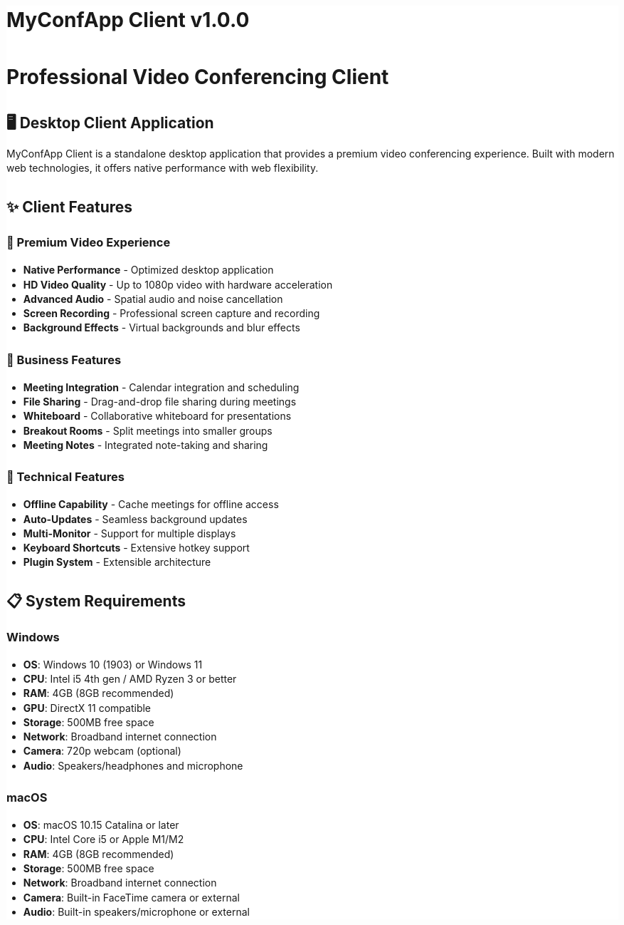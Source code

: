 # MyConfApp Client v1.0.0
# Professional Video Conferencing Client

## 🖥️ Desktop Client Application

MyConfApp Client is a standalone desktop application that provides a premium video conferencing experience. Built with modern web technologies, it offers native performance with web flexibility.

## ✨ Client Features

### 🎥 Premium Video Experience
- **Native Performance** - Optimized desktop application
- **HD Video Quality** - Up to 1080p video with hardware acceleration
- **Advanced Audio** - Spatial audio and noise cancellation
- **Screen Recording** - Professional screen capture and recording
- **Background Effects** - Virtual backgrounds and blur effects

### 💼 Business Features
- **Meeting Integration** - Calendar integration and scheduling
- **File Sharing** - Drag-and-drop file sharing during meetings
- **Whiteboard** - Collaborative whiteboard for presentations
- **Breakout Rooms** - Split meetings into smaller groups
- **Meeting Notes** - Integrated note-taking and sharing

### 🔧 Technical Features
- **Offline Capability** - Cache meetings for offline access
- **Auto-Updates** - Seamless background updates
- **Multi-Monitor** - Support for multiple displays
- **Keyboard Shortcuts** - Extensive hotkey support
- **Plugin System** - Extensible architecture

## 📋 System Requirements

### Windows
- **OS**: Windows 10 (1903) or Windows 11
- **CPU**: Intel i5 4th gen / AMD Ryzen 3 or better
- **RAM**: 4GB (8GB recommended)
- **GPU**: DirectX 11 compatible
- **Storage**: 500MB free space
- **Network**: Broadband internet connection
- **Camera**: 720p webcam (optional)
- **Audio**: Speakers/headphones and microphone

### macOS
- **OS**: macOS 10.15 Catalina or later
- **CPU**: Intel Core i5 or Apple M1/M2
- **RAM**: 4GB (8GB recommended)
- **Storage**: 500MB free space
- **Network**: Broadband internet connection
- **Camera**: Built-in FaceTime camera or external
- **Audio**: Built-in speakers/microphone or external
